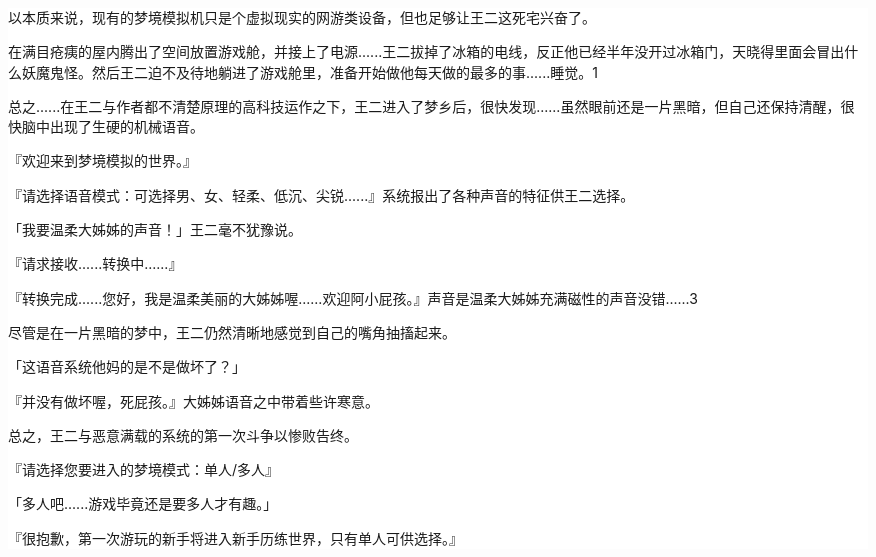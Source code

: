 

以本质来说，现有的梦境模拟机只是个虚拟现实的网游类设备，但也足够让王二这死宅兴奋了。





在满目疮痍的屋内腾出了空间放置游戏舱，并接上了电源......王二拔掉了冰箱的电线，反正他已经半年没开过冰箱门，天晓得里面会冒出什么妖魔鬼怪。然后王二迫不及待地躺进了游戏舱里，准备开始做他每天做的最多的事......睡觉。1



总之......在王二与作者都不清楚原理的高科技运作之下，王二进入了梦乡后，很快发现......虽然眼前还是一片黑暗，但自己还保持清醒，很快脑中出现了生硬的机械语音。





『欢迎来到梦境模拟的世界。』



『请选择语音模式：可选择男、女、轻柔、低沉、尖锐......』系统报出了各种声音的特征供王二选择。



「我要温柔大姊姊的声音！」王二毫不犹豫说。



『请求接收......转换中......』





『转换完成......您好，我是温柔美丽的大姊姊喔......欢迎阿小屁孩。』声音是温柔大姊姊充满磁性的声音没错......3





尽管是在一片黑暗的梦中，王二仍然清晰地感觉到自己的嘴角抽搐起来。





「这语音系统他妈的是不是做坏了？」





『并没有做坏喔，死屁孩。』大姊姊语音之中带着些许寒意。







总之，王二与恶意满载的系统的第一次斗争以惨败告终。





『请选择您要进入的梦境模式：单人/多人』



「多人吧......游戏毕竟还是要多人才有趣。」



『很抱歉，第一次游玩的新手将进入新手历练世界，只有单人可供选择。』
